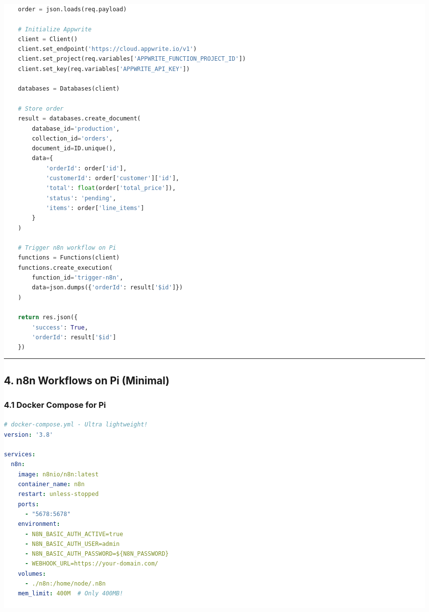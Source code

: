 ```python
    order = json.loads(req.payload)
    
    # Initialize Appwrite
    client = Client()
    client.set_endpoint('https://cloud.appwrite.io/v1')
    client.set_project(req.variables['APPWRITE_FUNCTION_PROJECT_ID'])
    client.set_key(req.variables['APPWRITE_API_KEY'])
    
    databases = Databases(client)
    
    # Store order
    result = databases.create_document(
        database_id='production',
        collection_id='orders',
        document_id=ID.unique(),
        data={
            'orderId': order['id'],
            'customerId': order['customer']['id'],
            'total': float(order['total_price']),
            'status': 'pending',
            'items': order['line_items']
        }
    )
    
    # Trigger n8n workflow on Pi
    functions = Functions(client)
    functions.create_execution(
        function_id='trigger-n8n',
        data=json.dumps({'orderId': result['$id']})
    )
    
    return res.json({
        'success': True,
        'orderId': result['$id']
    })
```

---

## 4. n8n Workflows on Pi (Minimal)

### 4.1 Docker Compose for Pi

```yaml
# docker-compose.yml - Ultra lightweight!
version: '3.8'

services:
  n8n:
    image: n8nio/n8n:latest
    container_name: n8n
    restart: unless-stopped
    ports:
      - "5678:5678"
    environment:
      - N8N_BASIC_AUTH_ACTIVE=true
      - N8N_BASIC_AUTH_USER=admin
      - N8N_BASIC_AUTH_PASSWORD=${N8N_PASSWORD}
      - WEBHOOK_URL=https://your-domain.com/
    volumes:
      - ./n8n:/home/node/.n8n
    mem_limit: 400M  # Only 400MB!
    
```